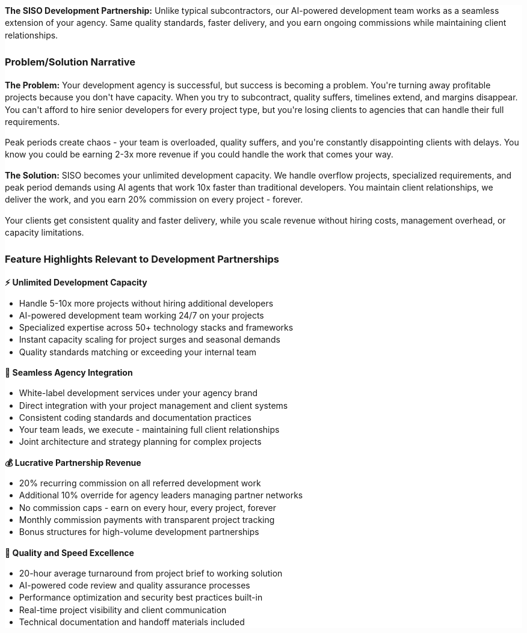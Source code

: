 **The SISO Development Partnership:**
Unlike typical subcontractors, our AI-powered development team works as a seamless extension of your agency. Same quality standards, faster delivery, and you earn ongoing commissions while maintaining client relationships.

### Problem/Solution Narrative

**The Problem:**
Your development agency is successful, but success is becoming a problem. You're turning away profitable projects because you don't have capacity. When you try to subcontract, quality suffers, timelines extend, and margins disappear. You can't afford to hire senior developers for every project type, but you're losing clients to agencies that can handle their full requirements.

Peak periods create chaos - your team is overloaded, quality suffers, and you're constantly disappointing clients with delays. You know you could be earning 2-3x more revenue if you could handle the work that comes your way.

**The Solution:**
SISO becomes your unlimited development capacity. We handle overflow projects, specialized requirements, and peak period demands using AI agents that work 10x faster than traditional developers. You maintain client relationships, we deliver the work, and you earn 20% commission on every project - forever.

Your clients get consistent quality and faster delivery, while you scale revenue without hiring costs, management overhead, or capacity limitations.

### Feature Highlights Relevant to Development Partnerships

**⚡ Unlimited Development Capacity**
- Handle 5-10x more projects without hiring additional developers
- AI-powered development team working 24/7 on your projects
- Specialized expertise across 50+ technology stacks and frameworks
- Instant capacity scaling for project surges and seasonal demands
- Quality standards matching or exceeding your internal team

**🤝 Seamless Agency Integration**
- White-label development services under your agency brand
- Direct integration with your project management and client systems
- Consistent coding standards and documentation practices
- Your team leads, we execute - maintaining full client relationships
- Joint architecture and strategy planning for complex projects

**💰 Lucrative Partnership Revenue**
- 20% recurring commission on all referred development work
- Additional 10% override for agency leaders managing partner networks
- No commission caps - earn on every hour, every project, forever
- Monthly commission payments with transparent project tracking
- Bonus structures for high-volume development partnerships

**🎯 Quality and Speed Excellence**
- 20-hour average turnaround from project brief to working solution
- AI-powered code review and quality assurance processes
- Performance optimization and security best practices built-in
- Real-time project visibility and client communication
- Technical documentation and handoff materials included
